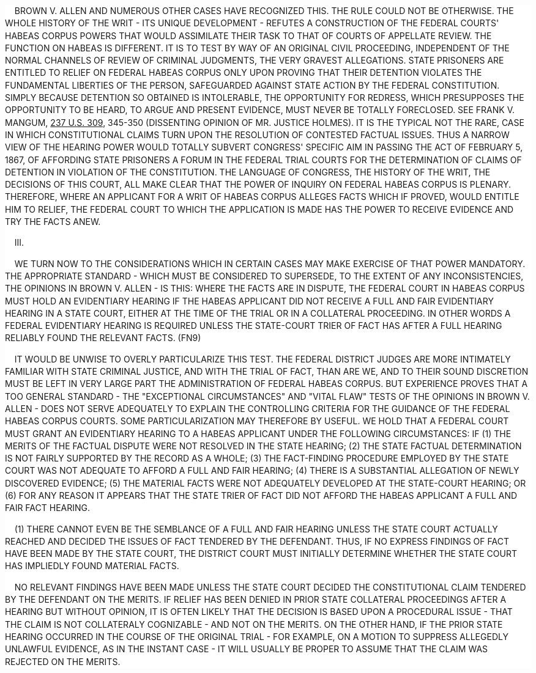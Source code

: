     BROWN V. ALLEN AND NUMEROUS OTHER CASES HAVE RECOGNIZED THIS.    THE RULE COULD NOT BE OTHERWISE.  THE WHOLE HISTORY OF THE WRIT - ITS UNIQUE DEVELOPMENT - REFUTES A CONSTRUCTION OF THE FEDERAL COURTS' HABEAS CORPUS POWERS THAT WOULD ASSIMILATE THEIR TASK TO THAT OF COURTS OF APPELLATE REVIEW.  THE FUNCTION ON HABEAS IS DIFFERENT.  IT IS TO TEST BY WAY OF AN ORIGINAL CIVIL PROCEEDING, INDEPENDENT OF THE NORMAL CHANNELS OF REVIEW OF CRIMINAL JUDGMENTS, THE VERY GRAVEST ALLEGATIONS.  STATE PRISONERS ARE ENTITLED TO RELIEF ON FEDERAL HABEAS CORPUS ONLY UPON PROVING THAT THEIR DETENTION VIOLATES THE FUNDAMENTAL LIBERTIES OF THE PERSON, SAFEGUARDED AGAINST STATE ACTION BY THE FEDERAL CONSTITUTION.  SIMPLY BECAUSE DETENTION SO OBTAINED IS INTOLERABLE, THE OPPORTUNITY FOR REDRESS, WHICH PRESUPPOSES THE OPPORTUNITY TO BE HEARD, TO ARGUE AND PRESENT EVIDENCE, MUST NEVER BE TOTALLY FORECLOSED.  SEE FRANK V. MANGUM, [237 U.S. 309][/us/courts/scotus/usReporter/237/309], 345-350 (DISSENTING OPINION OF MR. JUSTICE HOLMES).  IT IS THE TYPICAL NOT THE RARE, CASE IN WHICH CONSTITUTIONAL CLAIMS TURN UPON THE RESOLUTION OF CONTESTED FACTUAL ISSUES.  THUS A NARROW VIEW OF THE HEARING POWER WOULD TOTALLY SUBVERT CONGRESS' SPECIFIC AIM IN PASSING THE ACT OF FEBRUARY 5, 1867, OF AFFORDING STATE PRISONERS A FORUM IN THE FEDERAL TRIAL COURTS FOR THE DETERMINATION OF CLAIMS OF DETENTION IN VIOLATION OF THE CONSTITUTION.  THE LANGUAGE OF CONGRESS, THE HISTORY OF THE WRIT, THE DECISIONS OF THIS COURT, ALL MAKE CLEAR THAT THE POWER OF INQUIRY ON FEDERAL HABEAS CORPUS IS PLENARY.  THEREFORE, WHERE AN APPLICANT FOR A WRIT OF HABEAS CORPUS ALLEGES FACTS WHICH IF PROVED, WOULD ENTITLE HIM TO RELIEF, THE FEDERAL COURT TO WHICH THE APPLICATION IS MADE HAS THE POWER TO RECEIVE EVIDENCE AND TRY THE FACTS ANEW.

    III.

    WE TURN NOW TO THE CONSIDERATIONS WHICH IN CERTAIN CASES MAY MAKE EXERCISE OF THAT POWER MANDATORY.  THE APPROPRIATE STANDARD - WHICH MUST BE CONSIDERED TO SUPERSEDE, TO THE EXTENT OF ANY INCONSISTENCIES, THE OPINIONS IN BROWN V. ALLEN - IS THIS:  WHERE THE FACTS ARE IN DISPUTE, THE FEDERAL COURT IN HABEAS CORPUS MUST HOLD AN EVIDENTIARY HEARING IF THE HABEAS APPLICANT DID NOT RECEIVE A FULL AND FAIR EVIDENTIARY HEARING IN A STATE COURT, EITHER AT THE TIME OF THE TRIAL OR IN A COLLATERAL PROCEEDING.  IN OTHER WORDS A FEDERAL EVIDENTIARY HEARING IS REQUIRED UNLESS THE STATE-COURT TRIER OF FACT HAS AFTER A FULL HEARING RELIABLY FOUND THE RELEVANT FACTS.  (FN9)

    IT WOULD BE UNWISE TO OVERLY PARTICULARIZE THIS TEST.  THE FEDERAL DISTRICT JUDGES ARE MORE INTIMATELY FAMILIAR WITH STATE CRIMINAL JUSTICE, AND WITH THE TRIAL OF FACT, THAN ARE WE, AND TO THEIR SOUND DISCRETION MUST BE LEFT IN VERY LARGE PART THE ADMINISTRATION OF FEDERAL HABEAS CORPUS.  BUT EXPERIENCE PROVES THAT A TOO GENERAL STANDARD - THE "EXCEPTIONAL CIRCUMSTANCES" AND "VITAL FLAW" TESTS OF THE OPINIONS IN BROWN V. ALLEN - DOES NOT SERVE ADEQUATELY TO EXPLAIN THE CONTROLLING CRITERIA FOR THE GUIDANCE OF THE FEDERAL HABEAS CORPUS COURTS.  SOME PARTICULARIZATION MAY THEREFORE BY USEFUL.  WE HOLD THAT A FEDERAL COURT MUST GRANT AN EVIDENTIARY HEARING TO A HABEAS APPLICANT UNDER THE FOLLOWING CIRCUMSTANCES:  IF (1) THE MERITS OF THE FACTUAL DISPUTE WERE NOT RESOLVED IN THE STATE HEARING; (2) THE STATE FACTUAL DETERMINATION IS NOT FAIRLY SUPPORTED BY THE RECORD AS A WHOLE; (3) THE FACT-FINDING PROCEDURE EMPLOYED BY THE STATE COURT WAS NOT ADEQUATE TO AFFORD A FULL AND FAIR HEARING; (4) THERE IS A SUBSTANTIAL ALLEGATION OF NEWLY DISCOVERED EVIDENCE; (5) THE MATERIAL FACTS WERE NOT ADEQUATELY DEVELOPED AT THE STATE-COURT HEARING; OR (6) FOR ANY REASON IT APPEARS THAT THE STATE TRIER OF FACT DID NOT AFFORD THE HABEAS APPLICANT A FULL AND FAIR FACT HEARING.

    (1)  THERE CANNOT EVEN BE THE SEMBLANCE OF A FULL AND FAIR HEARING UNLESS THE STATE COURT ACTUALLY REACHED AND DECIDED THE ISSUES OF FACT TENDERED BY THE DEFENDANT.  THUS, IF NO EXPRESS FINDINGS OF FACT HAVE BEEN MADE BY THE STATE COURT, THE DISTRICT COURT MUST INITIALLY DETERMINE WHETHER THE STATE COURT HAS IMPLIEDLY FOUND MATERIAL FACTS.

    NO RELEVANT FINDINGS HAVE BEEN MADE UNLESS THE STATE COURT DECIDED THE CONSTITUTIONAL CLAIM TENDERED BY THE DEFENDANT ON THE MERITS.  IF RELIEF HAS BEEN DENIED IN PRIOR STATE COLLATERAL PROCEEDINGS AFTER A HEARING BUT WITHOUT OPINION, IT IS OFTEN LIKELY THAT THE DECISION IS BASED UPON A PROCEDURAL ISSUE - THAT THE CLAIM IS NOT COLLATERALY COGNIZABLE - AND NOT ON THE MERITS.  ON THE OTHER HAND, IF THE PRIOR STATE HEARING OCCURRED IN THE COURSE OF THE ORIGINAL TRIAL - FOR EXAMPLE, ON A MOTION TO SUPPRESS ALLEGEDLY UNLAWFUL EVIDENCE, AS IN THE INSTANT CASE - IT WILL USUALLY BE PROPER TO ASSUME THAT THE CLAIM WAS REJECTED ON THE MERITS.


[/us/courts/scotus/usReporter/372/293]: https://publicdocs.github.io/go/links?ns=uslm-x&ref=%2Fus%2Fcourts%2Fscotus%2FusReporter%2F372%2F293
[/us/courts/scotus/usReporter/355/850]: https://publicdocs.github.io/go/links?ns=uslm-x&ref=%2Fus%2Fcourts%2Fscotus%2FusReporter%2F355%2F850
[/us/courts/scotus/usReporter/358/887]: https://publicdocs.github.io/go/links?ns=uslm-x&ref=%2Fus%2Fcourts%2Fscotus%2FusReporter%2F358%2F887
[/us/courts/scotus/usReporter/359/64]: https://publicdocs.github.io/go/links?ns=uslm-x&ref=%2Fus%2Fcourts%2Fscotus%2FusReporter%2F359%2F64
[/us/courts/scotus/usReporter/365/866]: https://publicdocs.github.io/go/links?ns=uslm-x&ref=%2Fus%2Fcourts%2Fscotus%2FusReporter%2F365%2F866
[/us/courts/scotus/usReporter/369/834]: https://publicdocs.github.io/go/links?ns=uslm-x&ref=%2Fus%2Fcourts%2Fscotus%2FusReporter%2F369%2F834
[/us/courts/scotus/usReporter/343/181]: https://publicdocs.github.io/go/links?ns=uslm-x&ref=%2Fus%2Fcourts%2Fscotus%2FusReporter%2F343%2F181
[/us/courts/scotus/usReporter/361/199]: https://publicdocs.github.io/go/links?ns=uslm-x&ref=%2Fus%2Fcourts%2Fscotus%2FusReporter%2F361%2F199
[/us/courts/scotus/usReporter/344/443]: https://publicdocs.github.io/go/links?ns=uslm-x&ref=%2Fus%2Fcourts%2Fscotus%2FusReporter%2F344%2F443
[/us/courts/scotus/usReporter/365/534]: https://publicdocs.github.io/go/links?ns=uslm-x&ref=%2Fus%2Fcourts%2Fscotus%2FusReporter%2F365%2F534
[/us/stat/14/385]: https://publicdocs.github.io/go/links?ns=uslm&ref=%2Fus%2Fstat%2F14%2F385
[/us/usc/t28/s2243]: https://publicdocs.github.io/go/links?ns=uslm&ref=%2Fus%2Fusc%2Ft28%2Fs2243
[/us/courts/scotus/usReporter/237/309]: https://publicdocs.github.io/go/links?ns=uslm-x&ref=%2Fus%2Fcourts%2Fscotus%2FusReporter%2F237%2F309
[/us/courts/scotus/usReporter/326/271]: https://publicdocs.github.io/go/links?ns=uslm-x&ref=%2Fus%2Fcourts%2Fscotus%2FusReporter%2F326%2F271
[/us/courts/scotus/usReporter/237/309]: https://publicdocs.github.io/go/links?ns=uslm-x&ref=%2Fus%2Fcourts%2Fscotus%2FusReporter%2F237%2F309
[/us/courts/scotus/usReporter/274/380]: https://publicdocs.github.io/go/links?ns=uslm-x&ref=%2Fus%2Fcourts%2Fscotus%2FusReporter%2F274%2F380
[/us/courts/scotus/usReporter/361/199]: https://publicdocs.github.io/go/links?ns=uslm-x&ref=%2Fus%2Fcourts%2Fscotus%2FusReporter%2F361%2F199
[/us/courts/scotus/usReporter/355/155]: https://publicdocs.github.io/go/links?ns=uslm-x&ref=%2Fus%2Fcourts%2Fscotus%2FusReporter%2F355%2F155
[/us/courts/scotus/usReporter/334/266]: https://publicdocs.github.io/go/links?ns=uslm-x&ref=%2Fus%2Fcourts%2Fscotus%2FusReporter%2F334%2F266
[/us/courts/scotus/usReporter/358/276]: https://publicdocs.github.io/go/links?ns=uslm-x&ref=%2Fus%2Fcourts%2Fscotus%2FusReporter%2F358%2F276
[/us/courts/scotus/usReporter/359/64]: https://publicdocs.github.io/go/links?ns=uslm-x&ref=%2Fus%2Fcourts%2Fscotus%2FusReporter%2F359%2F64
[/us/courts/scotus/usReporter/367/433]: https://publicdocs.github.io/go/links?ns=uslm-x&ref=%2Fus%2Fcourts%2Fscotus%2FusReporter%2F367%2F433
[/us/courts/scotus/usReporter/361/199]: https://publicdocs.github.io/go/links?ns=uslm-x&ref=%2Fus%2Fcourts%2Fscotus%2FusReporter%2F361%2F199
[/us/courts/scotus/usReporter/344/443]: https://publicdocs.github.io/go/links?ns=uslm-x&ref=%2Fus%2Fcourts%2Fscotus%2FusReporter%2F344%2F443
[/us/courts/scotus/usReporter/356/390]: https://publicdocs.github.io/go/links?ns=uslm-x&ref=%2Fus%2Fcourts%2Fscotus%2FusReporter%2F356%2F390
[/us/courts/scotus/usReporter/357/220]: https://publicdocs.github.io/go/links?ns=uslm-x&ref=%2Fus%2Fcourts%2Fscotus%2FusReporter%2F357%2F220
[/us/courts/scotus/usReporter/358/276]: https://publicdocs.github.io/go/links?ns=uslm-x&ref=%2Fus%2Fcourts%2Fscotus%2FusReporter%2F358%2F276
[/us/courts/scotus/usReporter/359/64]: https://publicdocs.github.io/go/links?ns=uslm-x&ref=%2Fus%2Fcourts%2Fscotus%2FusReporter%2F359%2F64
[/us/courts/scotus/usReporter/357/220]: https://publicdocs.github.io/go/links?ns=uslm-x&ref=%2Fus%2Fcourts%2Fscotus%2FusReporter%2F357%2F220
[/us/courts/scotus/usReporter/117/241]: https://publicdocs.github.io/go/links?ns=uslm-x&ref=%2Fus%2Fcourts%2Fscotus%2FusReporter%2F117%2F241
[/us/usc/t28/s2254]: https://publicdocs.github.io/go/links?ns=uslm&ref=%2Fus%2Fusc%2Ft28%2Fs2254
[/us/courts/scotus/usReporter/344/443]: https://publicdocs.github.io/go/links?ns=uslm-x&ref=%2Fus%2Fcourts%2Fscotus%2FusReporter%2F344%2F443
[/us/courts/scotus/usReporter/362/365]: https://publicdocs.github.io/go/links?ns=uslm-x&ref=%2Fus%2Fcourts%2Fscotus%2FusReporter%2F362%2F365
[/us/courts/scotus/usReporter/362/411]: https://publicdocs.github.io/go/links?ns=uslm-x&ref=%2Fus%2Fcourts%2Fscotus%2FusReporter%2F362%2F411
[/us/courts/scotus/usReporter/355/850]: https://publicdocs.github.io/go/links?ns=uslm-x&ref=%2Fus%2Fcourts%2Fscotus%2FusReporter%2F355%2F850
[/us/courts/scotus/usReporter/355/886]: https://publicdocs.github.io/go/links?ns=uslm-x&ref=%2Fus%2Fcourts%2Fscotus%2FusReporter%2F355%2F886
[/us/usc/t28/s2243]: https://publicdocs.github.io/go/links?ns=uslm&ref=%2Fus%2Fusc%2Ft28%2Fs2243
[/us/courts/scotus/usReporter/312/275]: https://publicdocs.github.io/go/links?ns=uslm-x&ref=%2Fus%2Fcourts%2Fscotus%2FusReporter%2F312%2F275